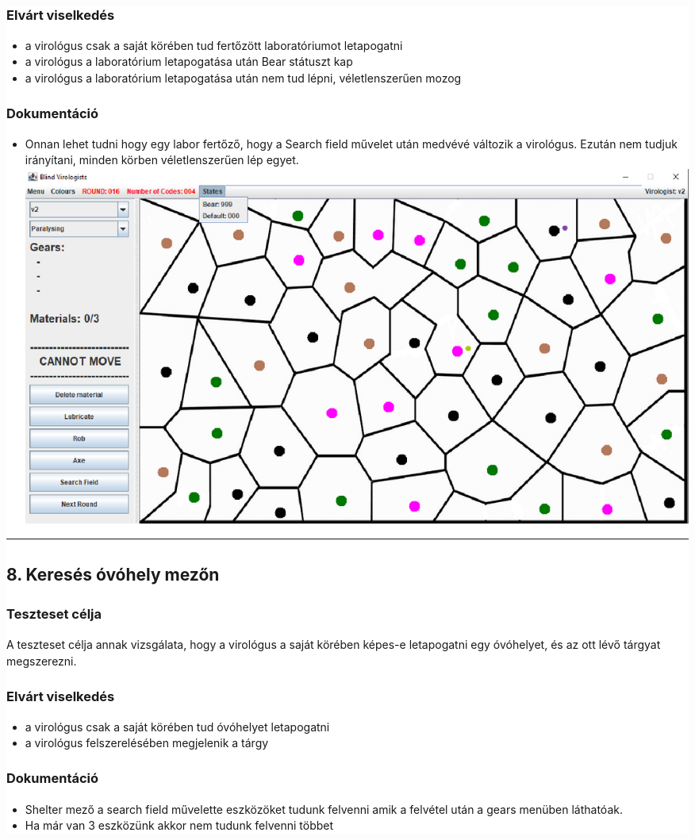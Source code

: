 ### Elvárt viselkedés
- a virológus csak a saját körében tud fertőzött laboratóriumot letapogatni
- a virológus a laboratórium letapogatása után Bear státuszt kap
- a virológus a laboratórium letapogatása után nem tud lépni, véletlenszerűen mozog
### Dokumentáció 
- Onnan lehet tudni hogy egy labor fertőző, hogy a Search field művelet után medvévé változik a virológus. Ezután nem tudjuk irányítani, minden körben véletlenszerűen lép egyet.
![](manualTests/fertozottlabor.PNG)
---
## 8. Keresés óvóhely mezőn
### Teszteset célja
A teszteset célja annak vizsgálata, hogy a virológus a saját körében képes-e letapogatni egy óvóhelyet, és az ott lévő tárgyat megszerezni.
### Elvárt viselkedés
- a virológus csak a saját körében tud óvóhelyet letapogatni
- a virológus felszerelésében megjelenik a tárgy
### Dokumentáció 
- Shelter mező a search field művelette eszközöket tudunk felvenni amik a felvétel után a gears menüben láthatóak.
- Ha már van 3 eszközünk akkor nem tudunk felvenni többet